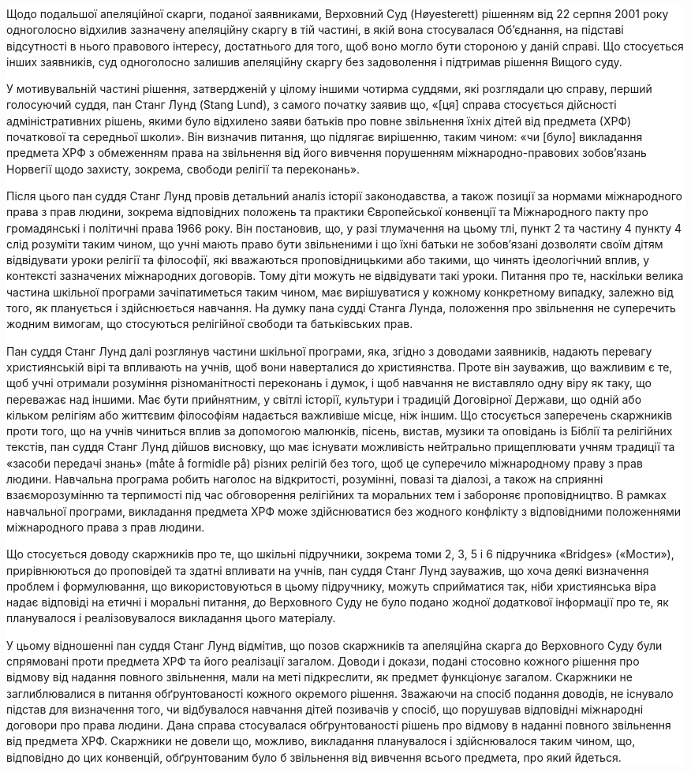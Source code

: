 Щодо подальшої апеляційної скарги, поданої заявниками, Верховний Суд \(Høyesterett\) рішенням від 22 серпня 2001 року одноголосно відхилив зазначену апеляційну скаргу в тій частині, в якій вона стосувалася Об’єднання, на підставі відсутності в нього правового інтересу, достатнього для того, щоб воно могло бути стороною у даній справі. Що стосується інших заявників, суд одноголосно залишив апеляційну скаргу без задоволення і підтримав рішення Вищого суду.

У мотивувальній частині рішення, затвердженій у цілому іншими чотирма суддями, які розглядали цю справу, перший голосуючий суддя, пан Станг Лунд \(Stang Lund\), з самого початку заявив що, «\[ця\] справа стосується дійсності адміністративних рішень, якими було відхилено заяви батьків про повне звільнення їхніх дітей від предмета \(ХРФ\) початкової та середньої школи». Він визначив питання, що підлягає вирішенню, таким чином: «чи \[було\] викладання предмета ХРФ з обмеженням права на звільнення від його вивчення порушенням міжнародно-правових зобов’язань Норвегії щодо захисту, зокрема, свободи релігії та переконань».

Після цього пан суддя Станг Лунд провів детальний аналіз історії законодавства, а також позиції за нормами міжнародного права з прав людини, зокрема відповідних положень та практики Європейської конвенції та Міжнародного пакту про громадянські і політичні права 1966 року. Він постановив, що, у разі тлумачення на цьому тлі, пункт 2 та частину 4 пункту 4 слід розуміти таким чином, що учні мають право бути звільненими і що їхні батьки не зобов’язані дозволяти своїм дітям відвідувати уроки релігії та філософії, які вважаються проповідницькими або такими, що чинять ідеологічний вплив, у контексті зазначених міжнародних договорів. Тому діти можуть не відвідувати такі уроки. Питання про те, наскільки велика частина шкільної програми зачіпатиметься таким чином, має вирішуватися у кожному конкретному випадку, залежно від того, як планується і здійснюється навчання. На думку пана судді Станга Лунда, положення про звільнення не суперечить жодним вимогам, що стосуються релігійної свободи та батьківських прав.

Пан суддя Станг Лунд далі розглянув частини шкільної програми, яка, згідно з доводами заявників, надають перевагу християнській вірі та впливають на учнів, щоб вони наверталися до християнства. Проте він зауважив, що важливим є те, щоб учні отримали розуміння різноманітності переконань і думок, і щоб навчання не виставляло одну віру як таку, що переважає над іншими. Має бути прийнятним, у світлі історії, культури і традицій Договірної Держави, що одній або кільком релігіям або життєвим філософіям надається важливіше місце, ніж іншим. Що стосується заперечень скаржників проти того, що на учнів чиниться вплив за допомогою малюнків, пісень, вистав, музики та оповідань із Біблії та релігійних текстів, пан суддя Станг Лунд дійшов висновку, що має існувати можливість нейтрально прищеплювати учням традиції та «засоби передачі знань» \(måte å formidle på\) різних релігій без того, щоб це суперечило міжнародному праву з прав людини. Навчальна програма робить наголос на відкритості, розумінні, повазі та діалозі, а також на сприянні взаєморозумінню та терпимості під час обговорення релігійних та моральних тем і забороняє проповідництво. В рамках навчальної програми, викладання предмета ХРФ може здійснюватися без жодного конфлікту з відповідними положеннями міжнародного права з прав людини.

Що стосується доводу скаржників про те, що шкільні підручники, зокрема томи 2, 3, 5 і 6 підручника «Bridges» \(«Мости»\), прирівнюються до проповідей та здатні впливати на учнів, пан суддя Станг Лунд зауважив, що хоча деякі визначення проблем і формулювання, що використовуються в цьому підручнику, можуть сприйматися так, ніби християнська віра надає відповіді на етичні і моральні питання, до Верховного Суду не було подано жодної додаткової інформації про те, як планувалося і реалізовувалося викладання цього матеріалу.

У цьому відношенні пан суддя Станг Лунд відмітив, що позов скаржників та апеляційна скарга до Верховного Суду були спрямовані проти предмета ХРФ та його реалізації загалом. Доводи і докази, подані стосовно кожного рішення про відмову від надання повного звільнення, мали на меті підкреслити, як предмет функціонує загалом. Скаржники не заглиблювалися в питання обґрунтованості кожного окремого рішення. Зважаючи на спосіб подання доводів, не існувало підстав для визначення того, чи відбувалося навчання дітей позивачів у спосіб, що порушував відповідні міжнародні договори про права людини. Дана справа стосувалася обґрунтованості рішень про відмову в наданні повного звільнення від предмета ХРФ. Скаржники не довели що, можливо, викладання планувалося і здійснювалося таким чином, що, відповідно до цих конвенцій, обґрунтованим було б звільнення від вивчення всього предмета, про який йдеться.
